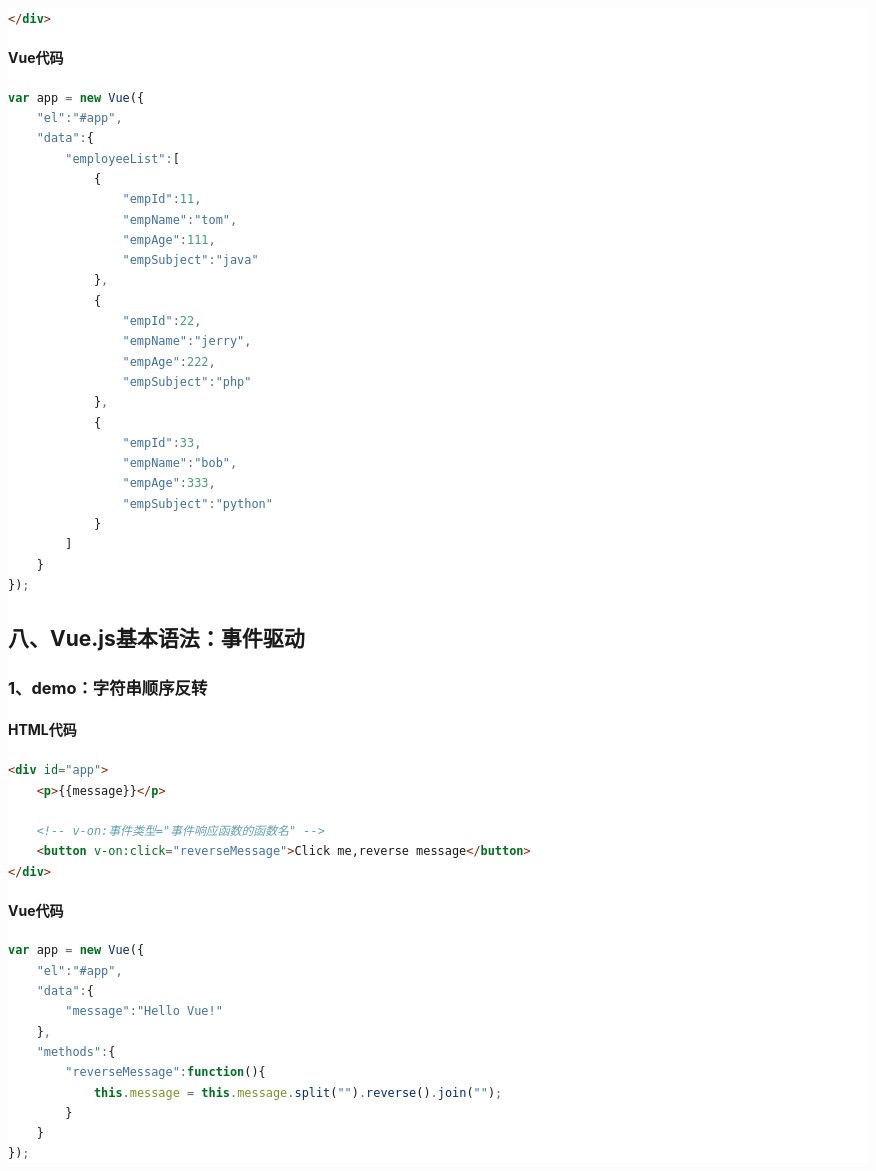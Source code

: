 ```html
</div>
```

#### Vue代码

```javascript
var app = new Vue({
    "el":"#app",
    "data":{
        "employeeList":[
            {
                "empId":11,
                "empName":"tom",
                "empAge":111,
                "empSubject":"java"
            },
            {
                "empId":22,
                "empName":"jerry",
                "empAge":222,
                "empSubject":"php"
            },
            {
                "empId":33,
                "empName":"bob",
                "empAge":333,
                "empSubject":"python"
            }
        ]
    }
});
```

## 八、Vue.js基本语法：事件驱动

### 1、demo：字符串顺序反转

#### HTML代码

```html
<div id="app">
    <p>{{message}}</p>

    <!-- v-on:事件类型="事件响应函数的函数名" -->
    <button v-on:click="reverseMessage">Click me,reverse message</button>
</div>
```

#### Vue代码

```javascript
var app = new Vue({
    "el":"#app",
    "data":{
        "message":"Hello Vue!"                
    },
    "methods":{
        "reverseMessage":function(){
            this.message = this.message.split("").reverse().join("");
        }
    }
});
```
